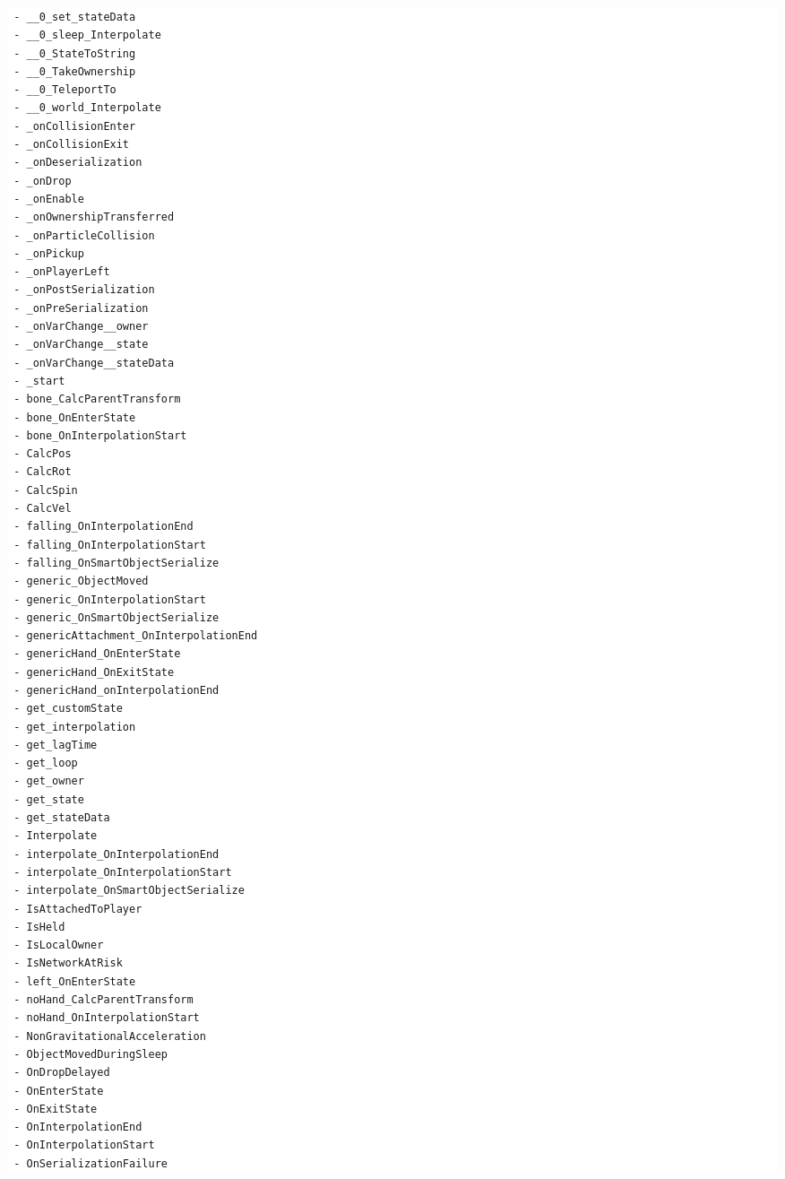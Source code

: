      - __0_set_stateData
     - __0_sleep_Interpolate
     - __0_StateToString
     - __0_TakeOwnership
     - __0_TeleportTo
     - __0_world_Interpolate
     - _onCollisionEnter
     - _onCollisionExit
     - _onDeserialization
     - _onDrop
     - _onEnable
     - _onOwnershipTransferred
     - _onParticleCollision
     - _onPickup
     - _onPlayerLeft
     - _onPostSerialization
     - _onPreSerialization
     - _onVarChange__owner
     - _onVarChange__state
     - _onVarChange__stateData
     - _start
     - bone_CalcParentTransform
     - bone_OnEnterState
     - bone_OnInterpolationStart
     - CalcPos
     - CalcRot
     - CalcSpin
     - CalcVel
     - falling_OnInterpolationEnd
     - falling_OnInterpolationStart
     - falling_OnSmartObjectSerialize
     - generic_ObjectMoved
     - generic_OnInterpolationStart
     - generic_OnSmartObjectSerialize
     - genericAttachment_OnInterpolationEnd
     - genericHand_OnEnterState
     - genericHand_OnExitState
     - genericHand_onInterpolationEnd
     - get_customState
     - get_interpolation
     - get_lagTime
     - get_loop
     - get_owner
     - get_state
     - get_stateData
     - Interpolate
     - interpolate_OnInterpolationEnd
     - interpolate_OnInterpolationStart
     - interpolate_OnSmartObjectSerialize
     - IsAttachedToPlayer
     - IsHeld
     - IsLocalOwner
     - IsNetworkAtRisk
     - left_OnEnterState
     - noHand_CalcParentTransform
     - noHand_OnInterpolationStart
     - NonGravitationalAcceleration
     - ObjectMovedDuringSleep
     - OnDropDelayed
     - OnEnterState
     - OnExitState
     - OnInterpolationEnd
     - OnInterpolationStart
     - OnSerializationFailure